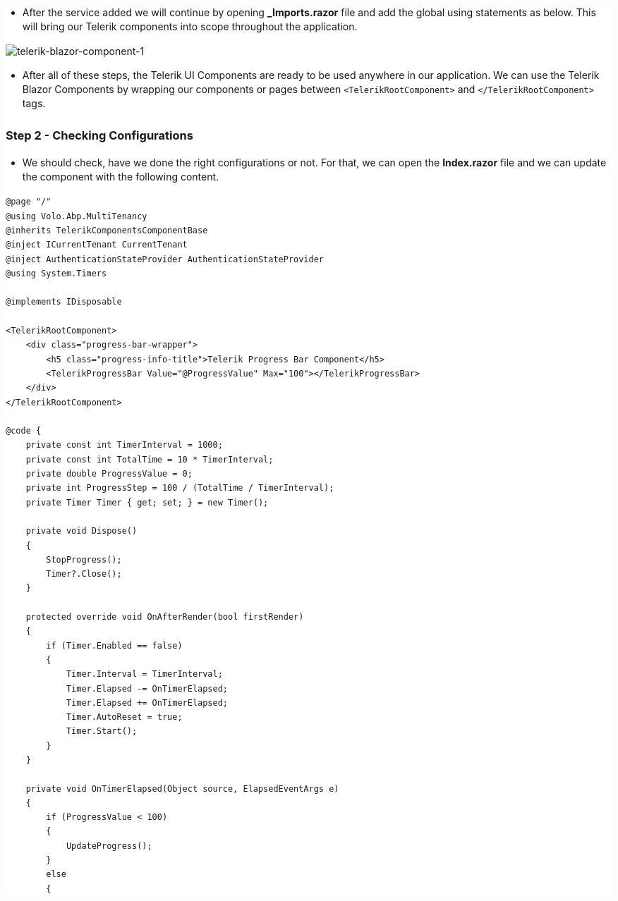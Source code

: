 * After the service added we will continue by opening **_Imports.razor** file and add the global using statements as below. This will bring our Telerik components into scope throughout the application.

![telerik-blazor-component-1](./telerik-blazor-component-1.jpg)

* After all of these steps, the Telerik UI Components are ready to be used anywhere in our application. We can use the Telerik Blazor Components by wrapping our components or pages between `<TelerikRootComponent>` and `</TelerikRootComponent>` tags.

### Step 2 - Checking Configurations

* We should check, have we done the right configurations or not. For that, we can open the **Index.razor** file and we can update the component with the following content.

```razor
@page "/"
@using Volo.Abp.MultiTenancy
@inherits TelerikComponentsComponentBase
@inject ICurrentTenant CurrentTenant
@inject AuthenticationStateProvider AuthenticationStateProvider
@using System.Timers

@implements IDisposable

<TelerikRootComponent>
    <div class="progress-bar-wrapper">
        <h5 class="progress-info-title">Telerik Progress Bar Component</h5>
        <TelerikProgressBar Value="@ProgressValue" Max="100"></TelerikProgressBar>
    </div>
</TelerikRootComponent>

@code {
    private const int TimerInterval = 1000;
    private const int TotalTime = 10 * TimerInterval;
    private double ProgressValue = 0;
    private int ProgressStep = 100 / (TotalTime / TimerInterval);
    private Timer Timer { get; set; } = new Timer();

    private void Dispose()
    {
        StopProgress();
        Timer?.Close();
    }

    protected override void OnAfterRender(bool firstRender)
    {
        if (Timer.Enabled == false)
        {
            Timer.Interval = TimerInterval;
            Timer.Elapsed -= OnTimerElapsed;
            Timer.Elapsed += OnTimerElapsed;
            Timer.AutoReset = true;
            Timer.Start();
        }
    }

    private void OnTimerElapsed(Object source, ElapsedEventArgs e)
    {
        if (ProgressValue < 100)
        {
            UpdateProgress();
        }
        else
        {
```